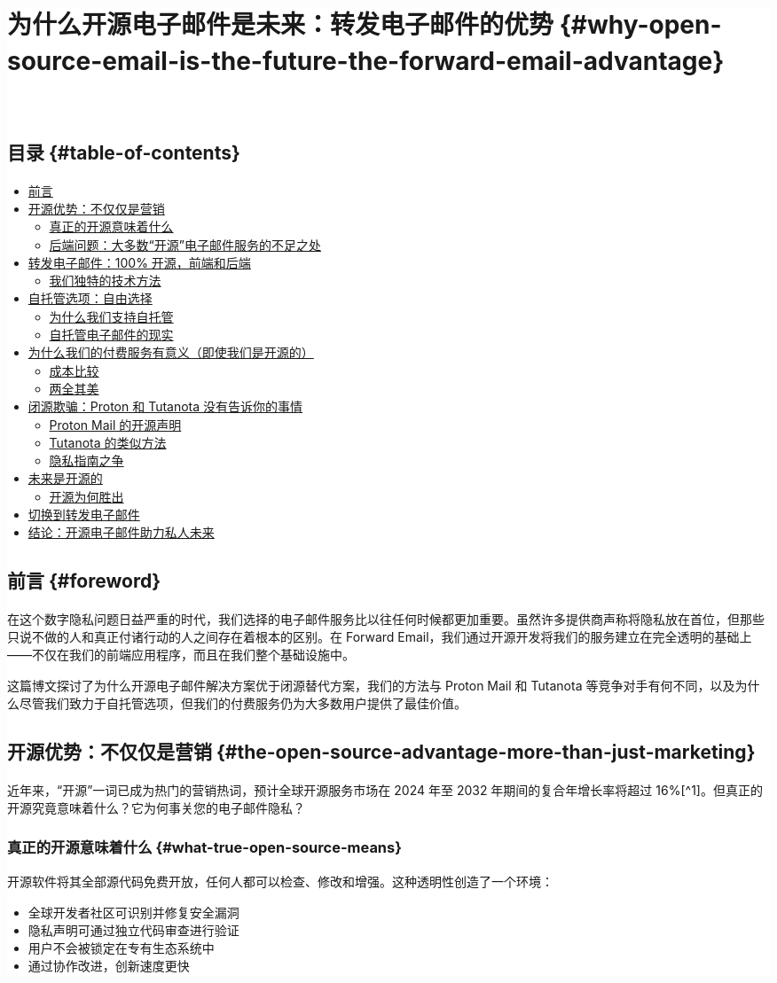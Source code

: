 # 为什么开源电子邮件是未来：转发电子邮件的优势 {#why-open-source-email-is-the-future-the-forward-email-advantage}

<img loading="lazy" src="/img/articles/open-source.webp" alt="" class="rounded-lg" />

## 目录 {#table-of-contents}

* [前言](#foreword)
* [开源优势：不仅仅是营销](#the-open-source-advantage-more-than-just-marketing)
  * [真正的开源意味着什么](#what-true-open-source-means)
  * [后端问题：大多数“开源”电子邮件服务的不足之处](#the-backend-problem-where-most-open-source-email-services-fall-short)
* [转发电子邮件：100% 开源，前端和后端](#forward-email-100-open-source-frontend-and-backend)
  * [我们独特的技术方法](#our-unique-technical-approach)
* [自托管选项：自由选择](#the-self-hosting-option-freedom-of-choice)
  * [为什么我们支持自托管](#why-we-support-self-hosting)
  * [自托管电子邮件的现实](#the-reality-of-self-hosting-email)
* [为什么我们的付费服务有意义（即使我们是开源的）](#why-our-paid-service-makes-sense-even-though-were-open-source)
  * [成本比较](#cost-comparison)
  * [两全其美](#the-best-of-both-worlds)
* [闭源欺骗：Proton 和 Tutanota 没有告诉你的事情](#the-closed-source-deception-what-proton-and-tutanota-dont-tell-you)
  * [Proton Mail 的开源声明](#proton-mails-open-source-claims)
  * [Tutanota 的类似方法](#tutanotas-similar-approach)
  * [隐私指南之争](#the-privacy-guides-debate)
* [未来是开源的](#the-future-is-open-source)
  * [开源为何胜出](#why-open-source-is-winning)
* [切换到转发电子邮件](#making-the-switch-to-forward-email)
* [结论：开源电子邮件助力私人未来](#conclusion-open-source-email-for-a-private-future)

## 前言 {#foreword}

在这个数字隐私问题日益严重的时代，我们选择的电子邮件服务比以往任何时候都更加重要。虽然许多提供商声称将隐私放在首位，但那些只说不做的人和真正付诸行动的人之间存在着根本的区别。在 Forward Email，我们通过开源开发将我们的服务建立在完全透明的基础上——不仅在我们的前端应用程序，而且在我们整个基础设施中。

这篇博文探讨了为什么开源电子邮件解决方案优于闭源替代方案，我们的方法与 Proton Mail 和 Tutanota 等竞争对手有何不同，以及为什么尽管我们致力于自托管选项，但我们的付费服务仍为大多数用户提供了最佳价值。

## 开源优势：不仅仅是营销 {#the-open-source-advantage-more-than-just-marketing}

近年来，“开源”一词已成为热门的营销热词，预计全球开源服务市场在 2024 年至 2032 年期间的复合年增长率将超过 16%[^1]。但真正的开源究竟意味着什么？它为何事关您的电子邮件隐私？

### 真正的开源意味着什么 {#what-true-open-source-means}

开源软件将其全部源代码免费开放，任何人都可以检查、修改和增强。这种透明性创造了一个环境：

* 全球开发者社区可识别并修复安全漏洞
* 隐私声明可通过独立代码审查进行验证
* 用户不会被锁定在专有生态系统中
* 通过协作改进，创新速度更快
